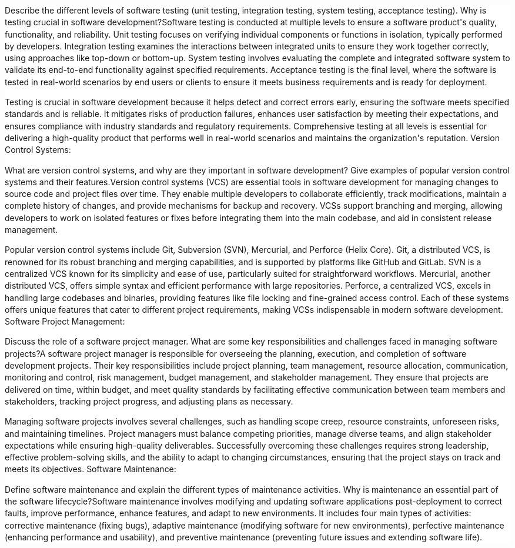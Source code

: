 Describe the different levels of software testing (unit testing, integration testing, system testing, acceptance testing). Why is testing crucial in software development?Software testing is conducted at multiple levels to ensure a software product's quality, functionality, and reliability. Unit testing focuses on verifying individual components or functions in isolation, typically performed by developers. Integration testing examines the interactions between integrated units to ensure they work together correctly, using approaches like top-down or bottom-up. System testing involves evaluating the complete and integrated software system to validate its end-to-end functionality against specified requirements. Acceptance testing is the final level, where the software is tested in real-world scenarios by end users or clients to ensure it meets business requirements and is ready for deployment.

Testing is crucial in software development because it helps detect and correct errors early, ensuring the software meets specified standards and is reliable. It mitigates risks of production failures, enhances user satisfaction by meeting their expectations, and ensures compliance with industry standards and regulatory requirements. Comprehensive testing at all levels is essential for delivering a high-quality product that performs well in real-world scenarios and maintains the organization's reputation.
Version Control Systems:

What are version control systems, and why are they important in software development? Give examples of popular version control systems and their features.Version control systems (VCS) are essential tools in software development for managing changes to source code and project files over time. They enable multiple developers to collaborate efficiently, track modifications, maintain a complete history of changes, and provide mechanisms for backup and recovery. VCSs support branching and merging, allowing developers to work on isolated features or fixes before integrating them into the main codebase, and aid in consistent release management.

Popular version control systems include Git, Subversion (SVN), Mercurial, and Perforce (Helix Core). Git, a distributed VCS, is renowned for its robust branching and merging capabilities, and is supported by platforms like GitHub and GitLab. SVN is a centralized VCS known for its simplicity and ease of use, particularly suited for straightforward workflows. Mercurial, another distributed VCS, offers simple syntax and efficient performance with large repositories. Perforce, a centralized VCS, excels in handling large codebases and binaries, providing features like file locking and fine-grained access control. Each of these systems offers unique features that cater to different project requirements, making VCSs indispensable in modern software development.
Software Project Management:

Discuss the role of a software project manager. What are some key responsibilities and challenges faced in managing software projects?A software project manager is responsible for overseeing the planning, execution, and completion of software development projects. Their key responsibilities include project planning, team management, resource allocation, communication, monitoring and control, risk management, budget management, and stakeholder management. They ensure that projects are delivered on time, within budget, and meet quality standards by facilitating effective communication between team members and stakeholders, tracking project progress, and adjusting plans as necessary.

Managing software projects involves several challenges, such as handling scope creep, resource constraints, unforeseen risks, and maintaining timelines. Project managers must balance competing priorities, manage diverse teams, and align stakeholder expectations while ensuring high-quality deliverables. Successfully overcoming these challenges requires strong leadership, effective problem-solving skills, and the ability to adapt to changing circumstances, ensuring that the project stays on track and meets its objectives.
Software Maintenance:

Define software maintenance and explain the different types of maintenance activities. Why is maintenance an essential part of the software lifecycle?Software maintenance involves modifying and updating software applications post-deployment to correct faults, improve performance, enhance features, and adapt to new environments. It includes four main types of activities: corrective maintenance (fixing bugs), adaptive maintenance (modifying software for new environments), perfective maintenance (enhancing performance and usability), and preventive maintenance (preventing future issues and extending software life).
